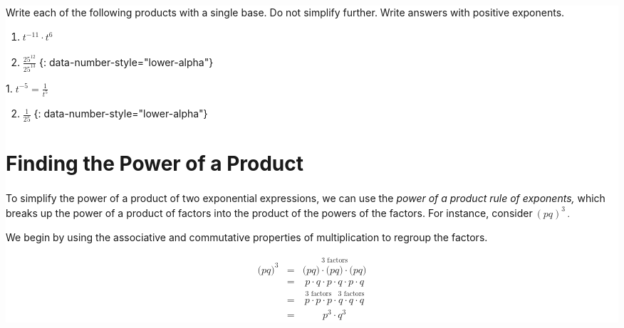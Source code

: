 </div>
</div>
</div>

<div data-type="note" data-has-label="true" class="note precalculus try" data-label="Try It">
<div data-type="exercise" class="exercise" id="ti_01_02_07">
<div data-type="problem" class="problem" markdown="1">
Write each of the following products with a single base. Do not simplify further. Write answers with positive exponents.

1.  <math xmlns="http://www.w3.org/1998/Math/MathML"> <mrow> <msup> <mi>t</mi> <mrow> <mn>−11</mn> </mrow> </msup> <mo>⋅</mo><msup> <mi>t</mi> <mn>6</mn> </msup> </mrow> </math>

2.  <math xmlns="http://www.w3.org/1998/Math/MathML"> <mrow> <mfrac> <mrow> <msup> <mrow> <mn>25</mn> </mrow> <mrow> <mn>12</mn> </mrow> </msup> </mrow> <mrow> <msup> <mrow> <mn>25</mn> </mrow> <mrow> <mn>13</mn> </mrow> </msup> </mrow> </mfrac> </mrow> </math>
{: data-number-style="lower-alpha"}

</div>
<div data-type="solution" class="solution" markdown="1">
1.  <math xmlns="http://www.w3.org/1998/Math/MathML"> <mrow> <msup> <mi>t</mi> <mrow> <mn>−5</mn> </mrow> </msup> <mo>=</mo><mfrac> <mn>1</mn> <mrow> <msup> <mi>t</mi> <mn>5</mn> </msup> </mrow> </mfrac> </mrow> </math>

2.  <math xmlns="http://www.w3.org/1998/Math/MathML"> <mrow> <mfrac> <mn>1</mn> <mrow> <mn>25</mn> </mrow> </mfrac> </mrow> </math>
{: data-number-style="lower-alpha"}

</div>
</div>
</div>

# Finding the Power of a Product

To simplify the power of a product of two exponential expressions, we can use the *power of a product rule of exponents,* which breaks up the power of a product of factors into the product of the powers of the factors. For instance, consider<math xmlns="http://www.w3.org/1998/Math/MathML"> <mrow> <mtext> </mtext><msup> <mrow> <mrow><mo>(</mo> <mrow> <mi>p</mi><mi>q</mi> </mrow> <mo>)</mo></mrow> </mrow> <mn>3</mn> </msup> <mo>.</mo><mtext> </mtext> </mrow> </math>

We begin by using the associative and commutative properties of multiplication to regroup the factors.

<div data-type="equation" class="equation unnumbered" data-label="">
<math xmlns="http://www.w3.org/1998/Math/MathML" display="block"> <mrow> <mtable> <mtr rowalign="center"> <mtd columnalign="right" rowalign="center"><mrow><msup><mrow><mo stretchy="false">(</mo><mi>p</mi><mi>q</mi><mo stretchy="false">)</mo></mrow><mn>3</mn></msup></mrow></mtd> <mtd rowalign="center"><mo>=</mo></mtd> <mtd columnalign="left" rowalign="center"><mrow><mover><mrow><mover> <mrow> <mo stretchy="false">(</mo><mi>p</mi><mi>q</mi><mo stretchy="false">)</mo><mo>⋅</mo><mo stretchy="false">(</mo><mi>p</mi><mi>q</mi><mo stretchy="false">)</mo><mo>⋅</mo><mo stretchy="false">(</mo><mi>p</mi><mi>q</mi><mo stretchy="false">)</mo> </mrow> <mrow /></mover></mrow><mrow><mn>3</mn><mtext> factors</mtext></mrow></mover></mrow></mtd> </mtr> <mtr rowalign="center"> <mtd rowalign="center" /> <mtd rowalign="center"><mo>=</mo></mtd> <mtd columnalign="left" rowalign="center"><mrow><mi>p</mi><mo>⋅</mo><mi>q</mi><mo>⋅</mo><mi>p</mi><mo>⋅</mo><mi>q</mi><mo>⋅</mo><mi>p</mi><mo>⋅</mo><mi>q</mi></mrow></mtd> </mtr> <mtr rowalign="center"> <mtd rowalign="center" /> <mtd rowalign="center"><mo>=</mo></mtd> <mtd columnalign="left" rowalign="center"><mrow><mover><mrow><mover> <mrow> <mi>p</mi><mo>⋅</mo><mi>p</mi><mo>⋅</mo><mi>p</mi> </mrow> <mrow /></mover></mrow><mrow><mn>3</mn><mtext> factors</mtext></mrow></mover><mo>⋅</mo><mover><mrow><mover> <mrow> <mi>q</mi><mo>⋅</mo><mi>q</mi><mo>⋅</mo><mi>q</mi> </mrow> <mrow /></mover> </mrow><mrow><mn>3</mn><mtext> factors</mtext></mrow></mover></mrow></mtd> </mtr> <mtr> <mtd rowalign="center"><mrow /></mtd> <mtd rowalign="center"><mo>=</mo></mtd> <mtd columnalign="left" rowalign="center"><mrow><msup><mi>p</mi><mn>3</mn></msup><mo>⋅</mo><msup><mi>q</mi><mn>3</mn></msup></mrow></mtd> </mtr> </mtable> </mrow> </math>
</div>
